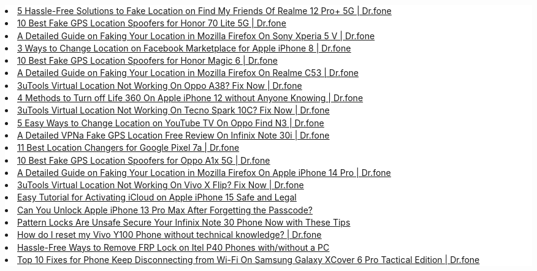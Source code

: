 <li><a href="https://location-fake.techidaily.com/5-hassle-free-solutions-to-fake-location-on-find-my-friends-of-realme-12-proplus-5g-drfone-by-drfone-virtual-android/"><u>5 Hassle-Free Solutions to Fake Location on Find My Friends Of Realme 12 Pro+ 5G | Dr.fone</u></a></li>
<li><a href="https://location-fake.techidaily.com/10-best-fake-gps-location-spoofers-for-honor-70-lite-5g-drfone-by-drfone-virtual-android/"><u>10 Best Fake GPS Location Spoofers for Honor 70 Lite 5G | Dr.fone</u></a></li>
<li><a href="https://location-fake.techidaily.com/a-detailed-guide-on-faking-your-location-in-mozilla-firefox-on-sony-xperia-5-v-drfone-by-drfone-virtual-android/"><u>A Detailed Guide on Faking Your Location in Mozilla Firefox On Sony Xperia 5 V | Dr.fone</u></a></li>
<li><a href="https://location-fake.techidaily.com/3-ways-to-change-location-on-facebook-marketplace-for-apple-iphone-8-drfone-by-drfone-virtual-ios/"><u>3 Ways to Change Location on Facebook Marketplace for Apple iPhone 8 | Dr.fone</u></a></li>
<li><a href="https://location-fake.techidaily.com/10-best-fake-gps-location-spoofers-for-honor-magic-6-drfone-by-drfone-virtual-android/"><u>10 Best Fake GPS Location Spoofers for Honor Magic 6 | Dr.fone</u></a></li>
<li><a href="https://location-fake.techidaily.com/a-detailed-guide-on-faking-your-location-in-mozilla-firefox-on-realme-c53-drfone-by-drfone-virtual-android/"><u>A Detailed Guide on Faking Your Location in Mozilla Firefox On Realme C53 | Dr.fone</u></a></li>
<li><a href="https://location-fake.techidaily.com/3utools-virtual-location-not-working-on-oppo-a38-fix-now-drfone-by-drfone-virtual-android/"><u>3uTools Virtual Location Not Working On Oppo A38? Fix Now | Dr.fone</u></a></li>
<li><a href="https://location-fake.techidaily.com/4-methods-to-turn-off-life-360-on-apple-iphone-12-without-anyone-knowing-drfone-by-drfone-virtual-ios/"><u>4 Methods to Turn off Life 360 On Apple iPhone 12 without Anyone Knowing | Dr.fone</u></a></li>
<li><a href="https://location-fake.techidaily.com/3utools-virtual-location-not-working-on-tecno-spark-10c-fix-now-drfone-by-drfone-virtual-android/"><u>3uTools Virtual Location Not Working On Tecno Spark 10C? Fix Now | Dr.fone</u></a></li>
<li><a href="https://location-fake.techidaily.com/5-easy-ways-to-change-location-on-youtube-tv-on-oppo-find-n3-drfone-by-drfone-virtual-android/"><u>5 Easy Ways to Change Location on YouTube TV On Oppo Find N3 | Dr.fone</u></a></li>
<li><a href="https://location-fake.techidaily.com/a-detailed-vpna-fake-gps-location-free-review-on-infinix-note-30i-drfone-by-drfone-virtual-android/"><u>A Detailed VPNa Fake GPS Location Free Review On Infinix Note 30i | Dr.fone</u></a></li>
<li><a href="https://location-fake.techidaily.com/11-best-location-changers-for-google-pixel-7a-drfone-by-drfone-virtual-android/"><u>11 Best Location Changers for Google Pixel 7a | Dr.fone</u></a></li>
<li><a href="https://location-fake.techidaily.com/10-best-fake-gps-location-spoofers-for-oppo-a1x-5g-drfone-by-drfone-virtual-android/"><u>10 Best Fake GPS Location Spoofers for Oppo A1x 5G | Dr.fone</u></a></li>
<li><a href="https://location-fake.techidaily.com/a-detailed-guide-on-faking-your-location-in-mozilla-firefox-on-apple-iphone-14-pro-drfone-by-drfone-virtual-ios/"><u>A Detailed Guide on Faking Your Location in Mozilla Firefox On Apple iPhone 14 Pro | Dr.fone</u></a></li>
<li><a href="https://location-fake.techidaily.com/3utools-virtual-location-not-working-on-vivo-x-flip-fix-now-drfone-by-drfone-virtual-android/"><u>3uTools Virtual Location Not Working On Vivo X Flip? Fix Now | Dr.fone</u></a></li>
<li><a href="https://activate-lock.techidaily.com/easy-tutorial-for-activating-icloud-on-apple-iphone-15-safe-and-legal-by-drfone-ios/"><u>Easy Tutorial for Activating iCloud on Apple iPhone 15 Safe and Legal</u></a></li>
<li><a href="https://ios-unlock.techidaily.com/can-you-unlock-apple-iphone-13-pro-max-after-forgetting-the-passcode-by-drfone-ios/"><u>Can You Unlock Apple iPhone 13 Pro Max After Forgetting the Passcode?</u></a></li>
<li><a href="https://unlock-android.techidaily.com/pattern-locks-are-unsafe-secure-your-infinix-note-30-phone-now-with-these-tips-by-drfone-android/"><u>Pattern Locks Are Unsafe Secure Your Infinix Note 30 Phone Now with These Tips</u></a></li>
<li><a href="https://techidaily.com/how-do-i-reset-my-vivo-y100-phone-without-technical-knowledge-drfone-by-drfone-reset-android-reset-android/"><u>How do I reset my Vivo Y100 Phone without technical knowledge? | Dr.fone</u></a></li>
<li><a href="https://bypass-frp.techidaily.com/hassle-free-ways-to-remove-frp-lock-on-itel-p40-phones-withwithout-a-pc-by-drfone-android/"><u>Hassle-Free Ways to Remove FRP Lock on Itel P40 Phones with/without a PC</u></a></li>
<li><a href="https://howto.techidaily.com/top-10-fixes-for-phone-keep-disconnecting-from-wi-fi-on-samsung-galaxy-xcover-6-pro-tactical-edition-drfone-by-drfone-fix-android-problems-fix-android-problems/"><u>Top 10 Fixes for Phone Keep Disconnecting from Wi-Fi On Samsung Galaxy XCover 6 Pro Tactical Edition | Dr.fone</u></a></li>